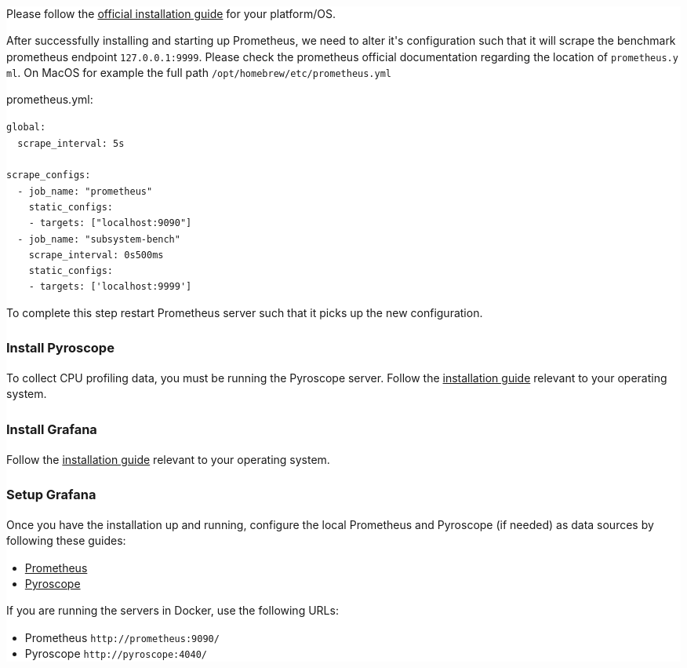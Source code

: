 Please follow the [official installation guide](https://prometheus.io/docs/prometheus/latest/installation/) for your
platform/OS.

After successfully installing and starting up Prometheus, we need to alter it's configuration such that it
will scrape the benchmark prometheus endpoint `127.0.0.1:9999`. Please check the prometheus official documentation
regarding the location of `prometheus.yml`. On MacOS for example the full path `/opt/homebrew/etc/prometheus.yml`

prometheus.yml:

```
global:
  scrape_interval: 5s

scrape_configs:
  - job_name: "prometheus"
    static_configs:
    - targets: ["localhost:9090"]
  - job_name: "subsystem-bench"
    scrape_interval: 0s500ms
    static_configs:
    - targets: ['localhost:9999']
```

To complete this step restart Prometheus server such that it picks up the new configuration.

### Install Pyroscope

To collect CPU profiling data, you must be running the Pyroscope server.
Follow the [installation guide](https://grafana.com/docs/pyroscope/latest/get-started/)
relevant to your operating system.

### Install Grafana

Follow the [installation guide](https://grafana.com/docs/grafana/latest/setup-grafana/installation/) relevant
to your operating system.

### Setup Grafana

Once you have the installation up and running, configure the local Prometheus and Pyroscope (if needed)
as data sources by following these guides:

- [Prometheus](https://grafana.com/docs/grafana/latest/datasources/prometheus/configure-prometheus-data-source/)
- [Pyroscope](https://grafana.com/docs/grafana/latest/datasources/grafana-pyroscope/)

If you are running the servers in Docker, use the following URLs:

- Prometheus `http://prometheus:9090/`
- Pyroscope `http://pyroscope:4040/`

